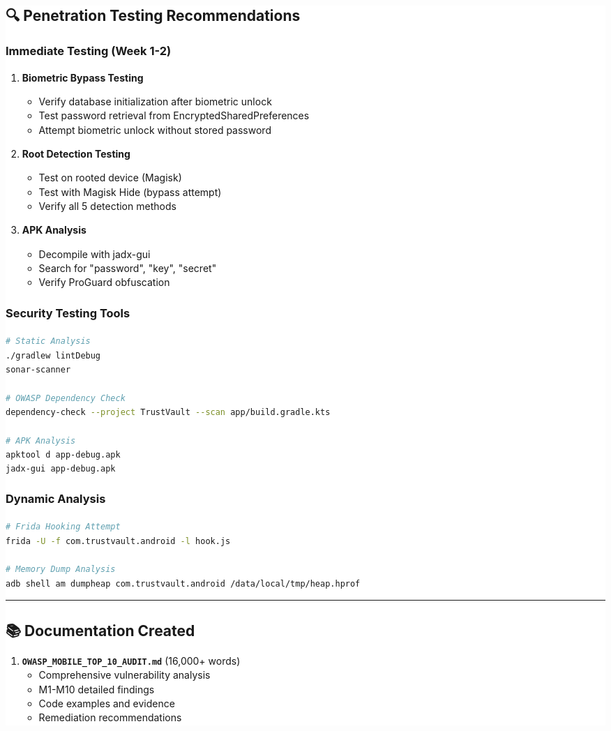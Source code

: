 ## 🔍 Penetration Testing Recommendations

### Immediate Testing (Week 1-2)
1. **Biometric Bypass Testing**
   - Verify database initialization after biometric unlock
   - Test password retrieval from EncryptedSharedPreferences
   - Attempt biometric unlock without stored password

2. **Root Detection Testing**
   - Test on rooted device (Magisk)
   - Test with Magisk Hide (bypass attempt)
   - Verify all 5 detection methods

3. **APK Analysis**
   - Decompile with jadx-gui
   - Search for "password", "key", "secret"
   - Verify ProGuard obfuscation

### Security Testing Tools
```bash
# Static Analysis
./gradlew lintDebug
sonar-scanner

# OWASP Dependency Check
dependency-check --project TrustVault --scan app/build.gradle.kts

# APK Analysis
apktool d app-debug.apk
jadx-gui app-debug.apk
```

### Dynamic Analysis
```bash
# Frida Hooking Attempt
frida -U -f com.trustvault.android -l hook.js

# Memory Dump Analysis
adb shell am dumpheap com.trustvault.android /data/local/tmp/heap.hprof
```

---

## 📚 Documentation Created

1. **`OWASP_MOBILE_TOP_10_AUDIT.md`** (16,000+ words)
   - Comprehensive vulnerability analysis
   - M1-M10 detailed findings
   - Code examples and evidence
   - Remediation recommendations
